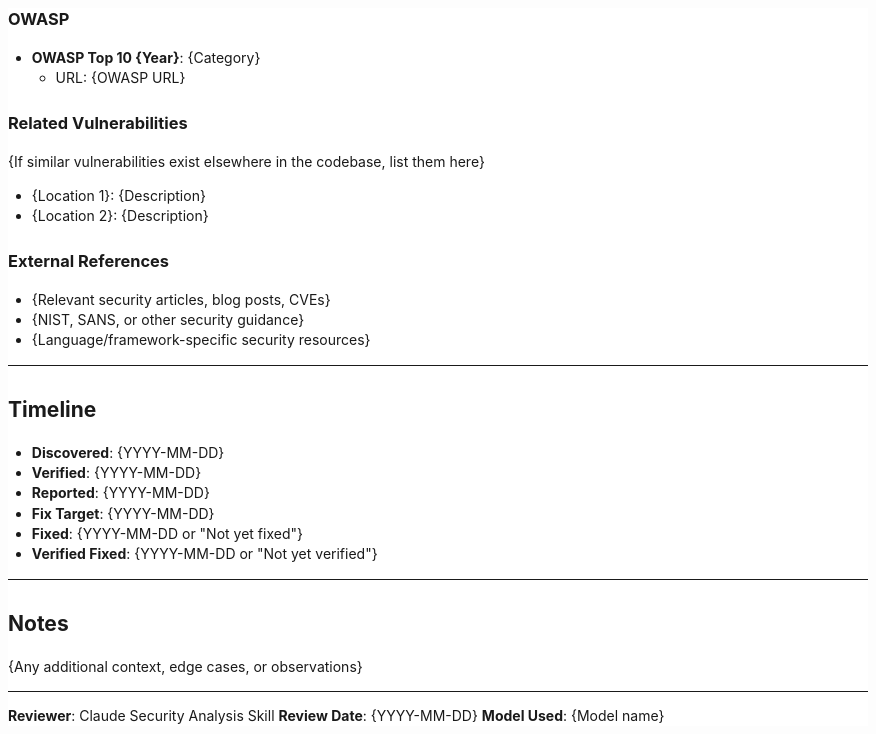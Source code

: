 ### OWASP

- **OWASP Top 10 {Year}**: {Category}
  - URL: {OWASP URL}

### Related Vulnerabilities

{If similar vulnerabilities exist elsewhere in the codebase, list them here}
- {Location 1}: {Description}
- {Location 2}: {Description}

### External References

- {Relevant security articles, blog posts, CVEs}
- {NIST, SANS, or other security guidance}
- {Language/framework-specific security resources}

---

## Timeline

- **Discovered**: {YYYY-MM-DD}
- **Verified**: {YYYY-MM-DD}
- **Reported**: {YYYY-MM-DD}
- **Fix Target**: {YYYY-MM-DD}
- **Fixed**: {YYYY-MM-DD or "Not yet fixed"}
- **Verified Fixed**: {YYYY-MM-DD or "Not yet verified"}

---

## Notes

{Any additional context, edge cases, or observations}

---

**Reviewer**: Claude Security Analysis Skill
**Review Date**: {YYYY-MM-DD}
**Model Used**: {Model name}
